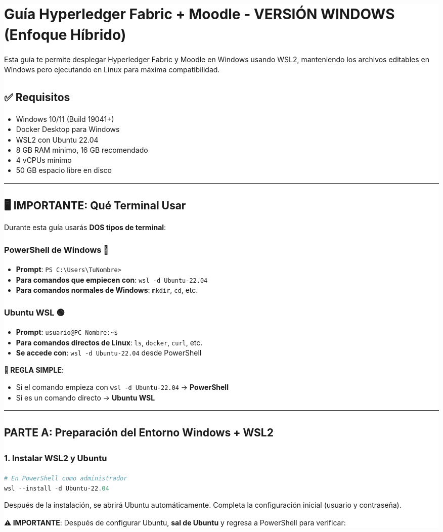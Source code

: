 # Guía Hyperledger Fabric + Moodle - VERSIÓN WINDOWS (Enfoque Híbrido)

Esta guía te permite desplegar Hyperledger Fabric y Moodle en Windows usando WSL2, manteniendo los archivos editables en Windows pero ejecutando en Linux para máxima compatibilidad.

## ✅ **Requisitos**
- Windows 10/11 (Build 19041+)
- Docker Desktop para Windows
- WSL2 con Ubuntu 22.04
- 8 GB RAM mínimo, 16 GB recomendado
- 4 vCPUs mínimo
- 50 GB espacio libre en disco

---

## **🖥️ IMPORTANTE: Qué Terminal Usar**

Durante esta guía usarás **DOS tipos de terminal**:

### **PowerShell de Windows** 🔵
- **Prompt**: `PS C:\Users\TuNombre>`
- **Para comandos que empiecen con**: `wsl -d Ubuntu-22.04`
- **Para comandos normales de Windows**: `mkdir`, `cd`, etc.

### **Ubuntu WSL** 🟢  
- **Prompt**: `usuario@PC-Nombre:~$`
- **Para comandos directos de Linux**: `ls`, `docker`, `curl`, etc.
- **Se accede con**: `wsl -d Ubuntu-22.04` desde PowerShell

**🚨 REGLA SIMPLE**:
- Si el comando empieza con `wsl -d Ubuntu-22.04` → **PowerShell**
- Si es un comando directo → **Ubuntu WSL**

---

## **PARTE A: Preparación del Entorno Windows + WSL2**

### 1. Instalar WSL2 y Ubuntu
```powershell
# En PowerShell como administrador
wsl --install -d Ubuntu-22.04
```

Después de la instalación, se abrirá Ubuntu automáticamente. Completa la configuración inicial (usuario y contraseña).

**⚠️ IMPORTANTE**: Después de configurar Ubuntu, **sal de Ubuntu** y regresa a PowerShell para verificar:
